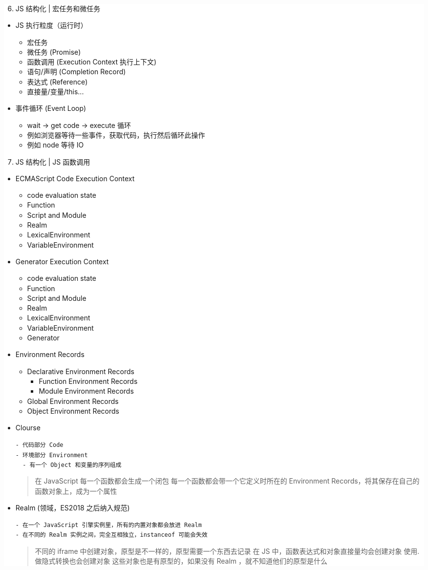 6. JS 结构化 | 宏任务和微任务

- JS 执行粒度（运行时）

  - 宏任务
  - 微任务 (Promise)
  - 函数调用 (Execution Context 执行上下文)
  - 语句/声明 (Completion Record)
  - 表达式 (Reference)
  - 直接量/变量/this...

- 事件循环 (Event Loop)

  - wait -> get code -> execute 循环
  - 例如浏览器等待一些事件，获取代码，执行然后循环此操作
  - 例如 node 等待 IO

7. JS 结构化 | JS 函数调用

- ECMAScript Code Execution Context

  - code evaluation state
  - Function
  - Script and Module
  - Realm
  - LexicalEnvironment
  - VariableEnvironment

- Generator Execution Context

  - code evaluation state
  - Function
  - Script and Module
  - Realm
  - LexicalEnvironment
  - VariableEnvironment
  - Generator

- Environment Records

  - Declarative Environment Records
    - Function Environment Records
    - Module Environment Records
  - Global Environment Records
  - Object Environment Records

- Clourse

      - 代码部分 Code
      - 环境部分 Environment
        - 有一个 Object 和变量的序列组成

  > 在 JavaScript 每一个函数都会生成一个闭包 每一个函数都会带一个它定义时所在的 Environment Records，将其保存在自己的函数对象上，成为一个属性

- Realm (领域，ES2018 之后纳入规范)

      - 在一个 JavaScript 引擎实例里，所有的内置对象都会放进 Realm
      - 在不同的 Realm 实例之间，完全互相独立，instanceof 可能会失效

  > 不同的 iframe 中创建对象，原型是不一样的，原型需要一个东西去记录 在 JS 中，函数表达式和对象直接量均会创建对象 使用.做隐式转换也会创建对象 这些对象也是有原型的，如果没有 Realm ，就不知道他们的原型是什么
